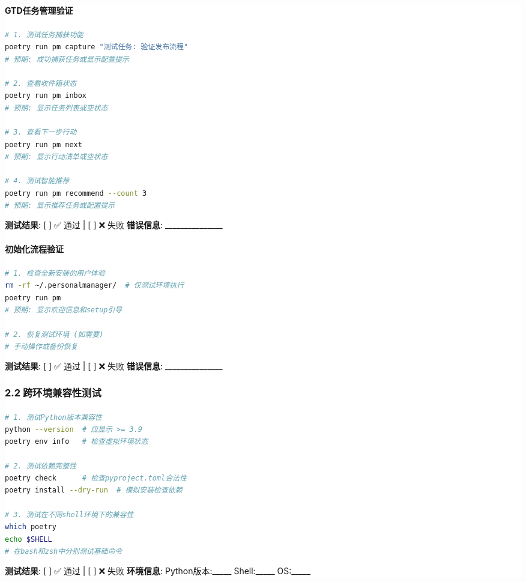 #### GTD任务管理验证
```bash
# 1. 测试任务捕获功能
poetry run pm capture "测试任务: 验证发布流程"
# 预期: 成功捕获任务或显示配置提示

# 2. 查看收件箱状态
poetry run pm inbox
# 预期: 显示任务列表或空状态

# 3. 查看下一步行动
poetry run pm next
# 预期: 显示行动清单或空状态

# 4. 测试智能推荐
poetry run pm recommend --count 3
# 预期: 显示推荐任务或配置提示
```
**测试结果**: [ ] ✅ 通过 | [ ] ❌ 失败
**错误信息**: _______________

#### 初始化流程验证
```bash
# 1. 检查全新安装的用户体验
rm -rf ~/.personalmanager/  # 仅测试环境执行
poetry run pm
# 预期: 显示欢迎信息和setup引导

# 2. 恢复测试环境 (如需要)
# 手动操作或备份恢复
```
**测试结果**: [ ] ✅ 通过 | [ ] ❌ 失败
**错误信息**: _______________

### 2.2 跨环境兼容性测试
```bash
# 1. 测试Python版本兼容性
python --version  # 应显示 >= 3.9
poetry env info   # 检查虚拟环境状态

# 2. 测试依赖完整性
poetry check      # 检查pyproject.toml合法性
poetry install --dry-run  # 模拟安装检查依赖

# 3. 测试在不同shell环境下的兼容性
which poetry
echo $SHELL
# 在bash和zsh中分别测试基础命令
```
**测试结果**: [ ] ✅ 通过 | [ ] ❌ 失败
**环境信息**: Python版本:_____ Shell:_____ OS:_____
